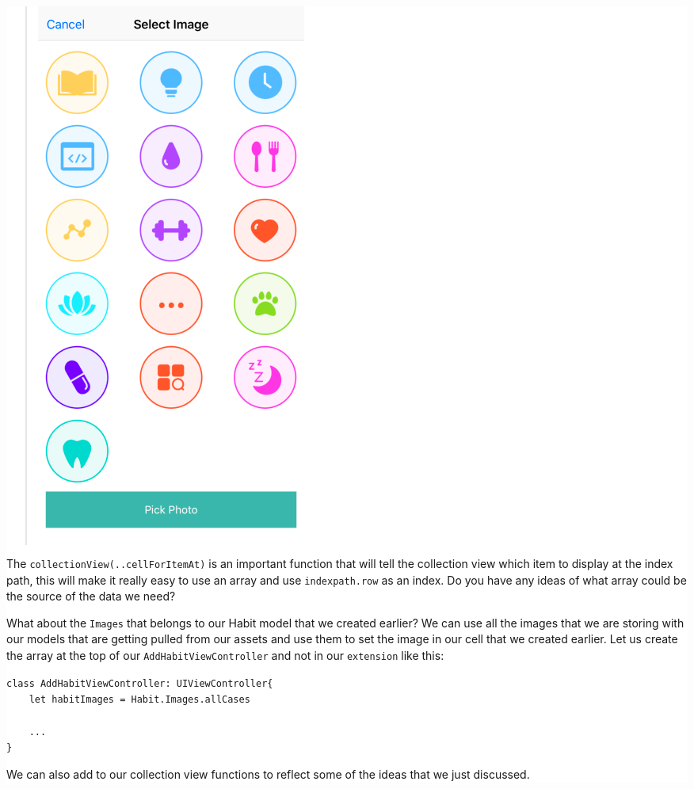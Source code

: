 > ![Remove Main](./assets/collectionViewResult.png)

The `collectionView(..cellForItemAt)` is an important function that will tell the collection view which item to display at the index path, this will make it really easy to use an array and use `indexpath.row` as an index. Do you have any ideas of what array could be the source of the data we need? 

What about the `Images` that belongs to our Habit model that we created earlier? We can use all the images that we are storing with our models that are getting pulled from our assets and use them to set the image in our cell that we created earlier. Let us create the array at the top of our `AddHabitViewController` and not in our `extension` like this:
```
class AddHabitViewController: UIViewController{
    let habitImages = Habit.Images.allCases

    ...
}
```

 We can also add to our collection view functions to reflect some of the ideas that we just discussed. 
